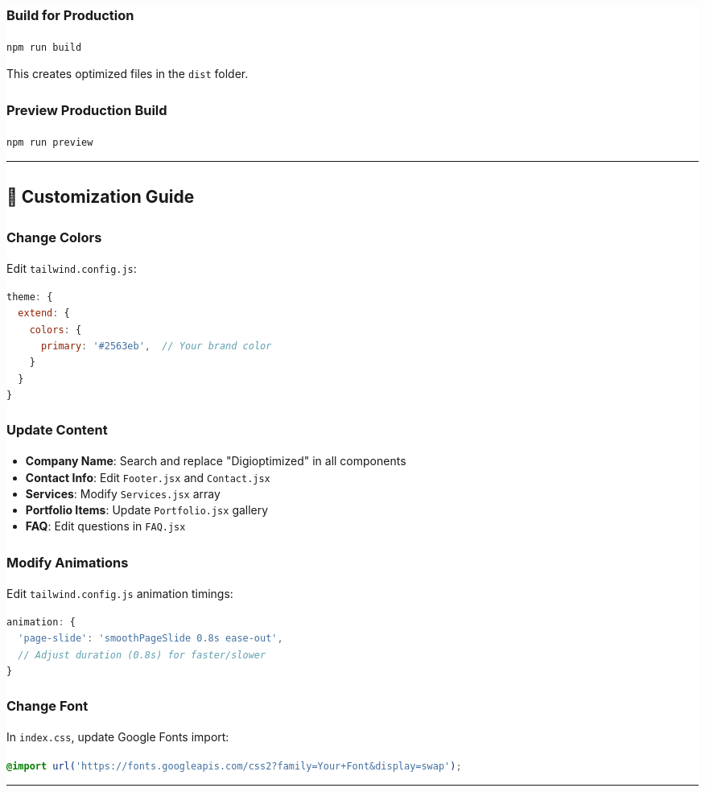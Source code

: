 ### Build for Production
```bash
npm run build
```
This creates optimized files in the `dist` folder.

### Preview Production Build
```bash
npm run preview
```

---

## 🎨 Customization Guide

### Change Colors
Edit `tailwind.config.js`:
```javascript
theme: {
  extend: {
    colors: {
      primary: '#2563eb',  // Your brand color
    }
  }
}
```

### Update Content
- **Company Name**: Search and replace "Digioptimized" in all components
- **Contact Info**: Edit `Footer.jsx` and `Contact.jsx`
- **Services**: Modify `Services.jsx` array
- **Portfolio Items**: Update `Portfolio.jsx` gallery
- **FAQ**: Edit questions in `FAQ.jsx`

### Modify Animations
Edit `tailwind.config.js` animation timings:
```javascript
animation: {
  'page-slide': 'smoothPageSlide 0.8s ease-out',
  // Adjust duration (0.8s) for faster/slower
}
```

### Change Font
In `index.css`, update Google Fonts import:
```css
@import url('https://fonts.googleapis.com/css2?family=Your+Font&display=swap');
```

---
